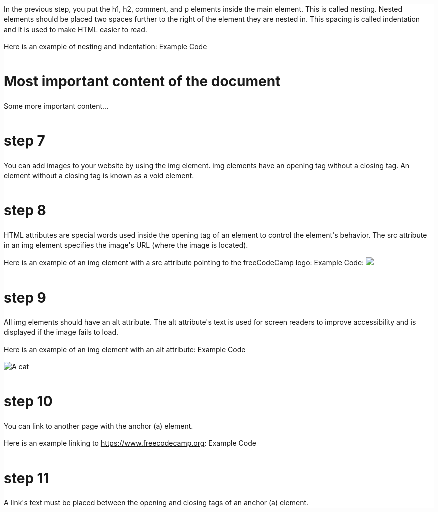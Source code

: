 In the previous step, you put the h1, h2, comment, and p elements inside the main element. This is called nesting. Nested elements should be placed two spaces further to the right of the element they are nested in. This spacing is called indentation and it is used to make HTML easier to read.

Here is an example of nesting and indentation:
Example Code

<main>
  <h1>Most important content of the document</h1>
  <p>Some more important content...</p>
</main>

# step 7

You can add images to your website by using the img element. img elements have an opening tag without a closing tag. An element without a closing tag is known as a void element.

# step 8

HTML attributes are special words used inside the opening tag of an element to control the element's behavior. The src attribute in an img element specifies the image's URL (where the image is located).

Here is an example of an img element with a src attribute pointing to the freeCodeCamp logo:
Example Code:
<img src="https://cdn.freecodecamp.org/platform/universal/fcc_secondary.svg">

# step 9

All img elements should have an alt attribute. The alt attribute's text is used for screen readers to improve accessibility and is displayed if the image fails to load.

Here is an example of an img element with an alt attribute:
Example Code

<img src="cat.jpg" alt="A cat">

# step 10

You can link to another page with the anchor (a) element.

Here is an example linking to https://www.freecodecamp.org:
Example Code

<a href="https://www.freecodecamp.org"></a>

# step 11

A link's text must be placed between the opening and closing tags of an anchor (a) element.
